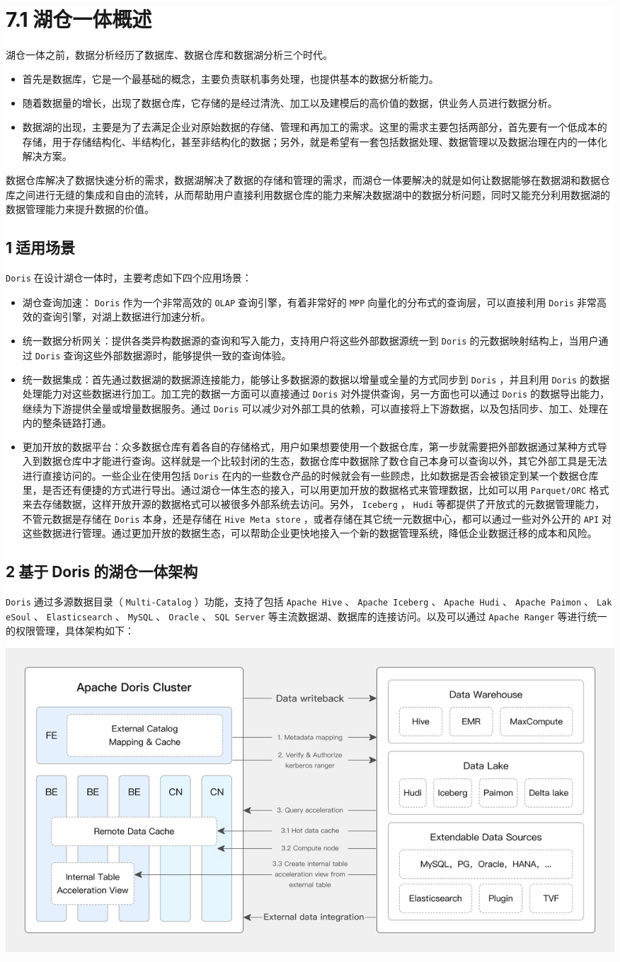 # 7.1 湖仓一体概述

湖仓一体之前，数据分析经历了数据库、数据仓库和数据湖分析三个时代。

* 首先是数据库，它是一个最基础的概念，主要负责联机事务处理，也提供基本的数据分析能力。

* 随着数据量的增长，出现了数据仓库，它存储的是经过清洗、加工以及建模后的高价值的数据，供业务人员进行数据分析。

* 数据湖的出现，主要是为了去满足企业对原始数据的存储、管理和再加工的需求。这里的需求主要包括两部分，首先要有一个低成本的存储，用于存储结构化、半结构化，甚至非结构化的数据；另外，就是希望有一套包括数据处理、数据管理以及数据治理在内的一体化解决方案。

数据仓库解决了数据快速分析的需求，数据湖解决了数据的存储和管理的需求，而湖仓一体要解决的就是如何让数据能够在数据湖和数据仓库之间进行无缝的集成和自由的流转，从而帮助用户直接利用数据仓库的能力来解决数据湖中的数据分析问题，同时又能充分利用数据湖的数据管理能力来提升数据的价值。

## 1 适用场景

`Doris` 在设计湖仓一体时，主要考虑如下四个应用场景：

* 湖仓查询加速： `Doris` 作为一个非常高效的 `OLAP` 查询引擎，有着非常好的 `MPP` 向量化的分布式的查询层，可以直接利用 `Doris` 非常高效的查询引擎，对湖上数据进行加速分析。

* 统一数据分析网关：提供各类异构数据源的查询和写入能力，支持用户将这些外部数据源统一到 `Doris` 的元数据映射结构上，当用户通过 `Doris` 查询这些外部数据源时，能够提供一致的查询体验。

* 统一数据集成：首先通过数据湖的数据源连接能力，能够让多数据源的数据以增量或全量的方式同步到 `Doris` ，并且利用 `Doris` 的数据处理能力对这些数据进行加工。加工完的数据一方面可以直接通过 `Doris` 对外提供查询，另一方面也可以通过 `Doris` 的数据导出能力，继续为下游提供全量或增量数据服务。通过 `Doris` 可以减少对外部工具的依赖，可以直接将上下游数据，以及包括同步、加工、处理在内的整条链路打通。

* 更加开放的数据平台：众多数据仓库有着各自的存储格式，用户如果想要使用一个数据仓库，第一步就需要把外部数据通过某种方式导入到数据仓库中才能进行查询。这样就是一个比较封闭的生态，数据仓库中数据除了数仓自己本身可以查询以外，其它外部工具是无法进行直接访问的。一些企业在使用包括 `Doris` 在内的一些数仓产品的时候就会有一些顾虑，比如数据是否会被锁定到某一个数据仓库里，是否还有便捷的方式进行导出。通过湖仓一体生态的接入，可以用更加开放的数据格式来管理数据，比如可以用 `Parquet/ORC` 格式来去存储数据，这样开放开源的数据格式可以被很多外部系统去访问。另外， `Iceberg` ， `Hudi` 等都提供了开放式的元数据管理能力，不管元数据是存储在 `Doris` 本身，还是存储在 `Hive Meta store` ，或者存储在其它统一元数据中心，都可以通过一些对外公开的 `API` 对这些数据进行管理。通过更加开放的数据生态，可以帮助企业更快地接入一个新的数据管理系统，降低企业数据迁移的成本和风险。

## 2 基于 Doris 的湖仓一体架构

`Doris` 通过多源数据目录（ `Multi-Catalog` ）功能，支持了包括 `Apache Hive` 、 `Apache Iceberg` 、 `Apache Hudi` 、 `Apache Paimon` 、 `LakeSoul` 、 `Elasticsearch` 、 `MySQL` 、 `Oracle` 、 `SQL Server` 等主流数据湖、数据库的连接访问。以及可以通过 `Apache Ranger` 等进行统一的权限管理，具体架构如下：

![](../../../../assets/images/Doris/doris-based-data-lakehouse-architecture-e8c7436efaf5be2932b478a60bbceca4.png)
